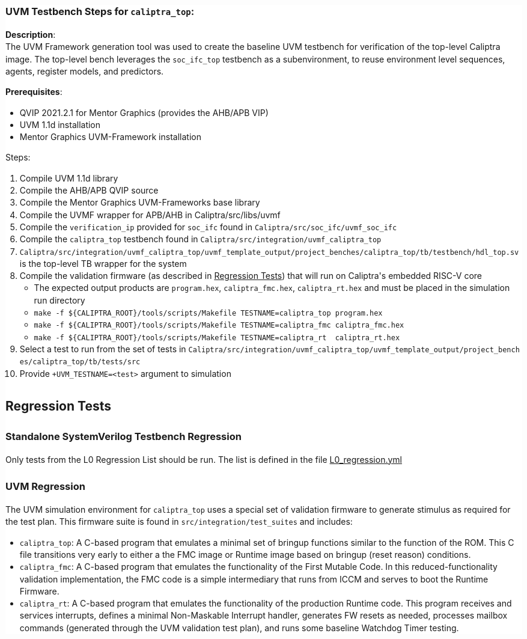 ### UVM Testbench Steps for `caliptra_top`: <BR>

**Description**:<BR>
The UVM Framework generation tool was used to create the baseline UVM testbench for verification of the top-level Caliptra image. The top-level bench leverages the `soc_ifc_top` testbench as a subenvironment, to reuse environment level sequences, agents, register models, and predictors.

**Prerequisites**:<BR>
- QVIP 2021.2.1 for Mentor Graphics (provides the AHB/APB VIP)
- UVM 1.1d installation
- Mentor Graphics UVM-Framework installation

Steps:<BR>
1. Compile UVM 1.1d library
1. Compile the AHB/APB QVIP source
1. Compile the Mentor Graphics UVM-Frameworks base library
1. Compile the UVMF wrapper for APB/AHB in Caliptra/src/libs/uvmf
1. Compile the `verification_ip` provided for `soc_ifc` found in `Caliptra/src/soc_ifc/uvmf_soc_ifc`
1. Compile the `caliptra_top` testbench found in `Caliptra/src/integration/uvmf_caliptra_top`
1. `Caliptra/src/integration/uvmf_caliptra_top/uvmf_template_output/project_benches/caliptra_top/tb/testbench/hdl_top.sv` is the top-level TB wrapper for the system
1. Compile the validation firmware (as described in [Regression Tests](#Regression-Tests)) that will run on Caliptra's embedded RISC-V core
    - The expected output products are `program.hex`, `caliptra_fmc.hex`, `caliptra_rt.hex` and must be placed in the simulation run directory
    - `make -f ${CALIPTRA_ROOT}/tools/scripts/Makefile TESTNAME=caliptra_top program.hex`
    - `make -f ${CALIPTRA_ROOT}/tools/scripts/Makefile TESTNAME=caliptra_fmc caliptra_fmc.hex`
    - `make -f ${CALIPTRA_ROOT}/tools/scripts/Makefile TESTNAME=caliptra_rt  caliptra_rt.hex`
1. Select a test to run from the set of tests in `Caliptra/src/integration/uvmf_caliptra_top/uvmf_template_output/project_benches/caliptra_top/tb/tests/src`
1. Provide `+UVM_TESTNAME=<test>` argument to simulation

## **Regression Tests** ##

### Standalone SystemVerilog Testbench Regression ###
Only tests from the L0 Regression List should be run.
The list is defined in the file [L0_regression.yml](https://github.com/chipsalliance/caliptra-rtl/blob/main/src/integration/stimulus/L0_regression.yml)

### UVM Regression ###
The UVM simulation environment for `caliptra_top` uses a special set of validation firmware to generate stimulus as required for the test plan. This firmware suite is found in `src/integration/test_suites` and includes:
 - `caliptra_top`: A C-based program that emulates a minimal set of bringup functions similar to the function of the ROM. This C file transitions very early to either a the FMC image or Runtime image based on bringup (reset reason) conditions.
 - `caliptra_fmc`: A C-based program that emulates the functionality of the First Mutable Code. In this reduced-functionality validation implementation, the FMC code is a simple intermediary that runs from ICCM and serves to boot the Runtime Firmware.
 - `caliptra_rt`: A C-based program that emulates the functionality of the production Runtime code. This program receives and services interrupts, defines a minimal Non-Maskable Interrupt handler, generates FW resets as needed, processes mailbox commands (generated through the UVM validation test plan), and runs some baseline Watchdog Timer testing.

